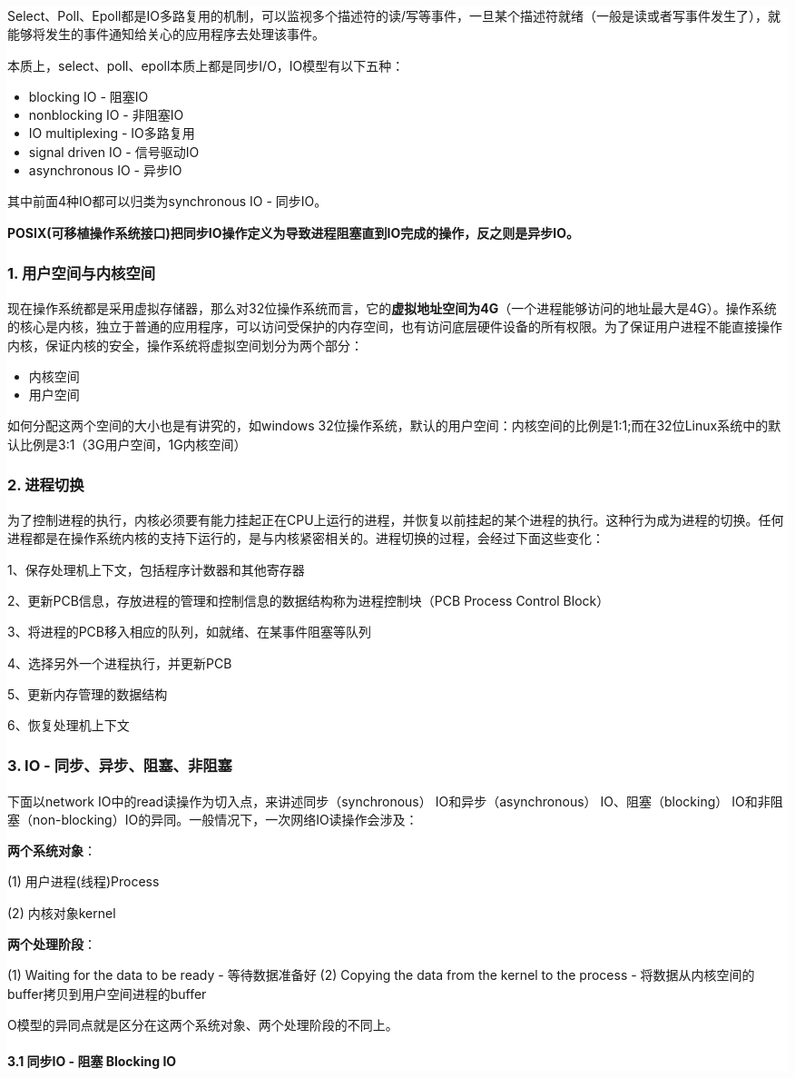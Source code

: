 Select、Poll、Epoll都是IO多路复用的机制，可以监视多个描述符的读/写等事件，一旦某个描述符就绪（一般是读或者写事件发生了），就能够将发生的事件通知给关心的应用程序去处理该事件。

本质上，select、poll、epoll本质上都是同步I/O，IO模型有以下五种：

- blocking IO - 阻塞IO
- nonblocking IO - 非阻塞IO
- IO multiplexing - IO多路复用
- signal driven IO - 信号驱动IO 
- asynchronous IO - 异步IO

其中前面4种IO都可以归类为synchronous IO - 同步IO。

**POSIX(可移植操作系统接口)把同步IO操作定义为导致进程阻塞直到IO完成的操作，反之则是异步IO。**

### 1. 用户空间与内核空间

现在操作系统都是采用虚拟存储器，那么对32位操作系统而言，它的**虚拟地址空间为4G**（一个进程能够访问的地址最大是4G）。操作系统的核心是内核，独立于普通的应用程序，可以访问受保护的内存空间，也有访问底层硬件设备的所有权限。为了保证用户进程不能直接操作内核，保证内核的安全，操作系统将虚拟空间划分为两个部分：

- 内核空间
- 用户空间

如何分配这两个空间的大小也是有讲究的，如windows 32位操作系统，默认的用户空间：内核空间的比例是1:1;而在32位Linux系统中的默认比例是3:1（3G用户空间，1G内核空间）

### 2. 进程切换

为了控制进程的执行，内核必须要有能力挂起正在CPU上运行的进程，并恢复以前挂起的某个进程的执行。这种行为成为进程的切换。任何进程都是在操作系统内核的支持下运行的，是与内核紧密相关的。进程切换的过程，会经过下面这些变化：

1、保存处理机上下文，包括程序计数器和其他寄存器

2、更新PCB信息，存放进程的管理和控制信息的数据结构称为进程控制块（PCB Process Control Block）

3、将进程的PCB移入相应的队列，如就绪、在某事件阻塞等队列

4、选择另外一个进程执行，并更新PCB

5、更新内存管理的数据结构

6、恢复处理机上下文

### 3. IO - 同步、异步、阻塞、非阻塞

下面以network IO中的read读操作为切入点，来讲述同步（synchronous） IO和异步（asynchronous） IO、阻塞（blocking） IO和非阻塞（non-blocking）IO的异同。一般情况下，一次网络IO读操作会涉及：

**两个系统对象**：

(1) 用户进程(线程)Process

(2) 内核对象kernel

**两个处理阶段**：

(1) Waiting for the data to be ready - 等待数据准备好
(2) Copying the data from the kernel to the process - 将数据从内核空间的buffer拷贝到用户空间进程的buffer

O模型的异同点就是区分在这两个系统对象、两个处理阶段的不同上。

#### 3.1 同步IO - 阻塞 Blocking IO
